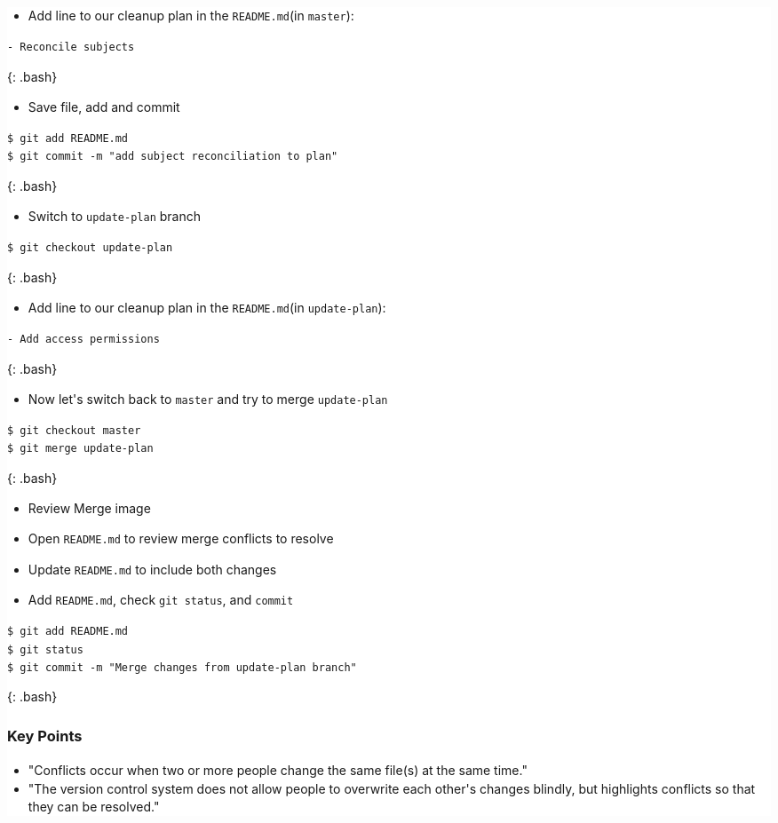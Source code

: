 - Add line to our cleanup plan in the `README.md`(in `master`):
~~~
- Reconcile subjects
~~~
{: .bash}

- Save file, add and commit
~~~
$ git add README.md
$ git commit -m "add subject reconciliation to plan"
~~~
{: .bash}

- Switch to `update-plan` branch
~~~
$ git checkout update-plan
~~~
{: .bash}

- Add line to our cleanup plan in the `README.md`(in `update-plan`):
~~~
- Add access permissions
~~~
{: .bash}

- Now let's switch back to `master` and try to merge `update-plan`
~~~
$ git checkout master
$ git merge update-plan
~~~
{: .bash}

- Review Merge image

- Open `README.md` to review merge conflicts to resolve

- Update `README.md` to include both changes

- Add `README.md`, check `git status`, and `commit`
~~~
$ git add README.md
$ git status
$ git commit -m "Merge changes from update-plan branch"
~~~
{: .bash}

### Key Points
* "Conflicts occur when two or more people change the same file(s) at the same time."
* "The version control system does not allow people to overwrite each other's changes blindly, but highlights conflicts
  so that they can be resolved."
